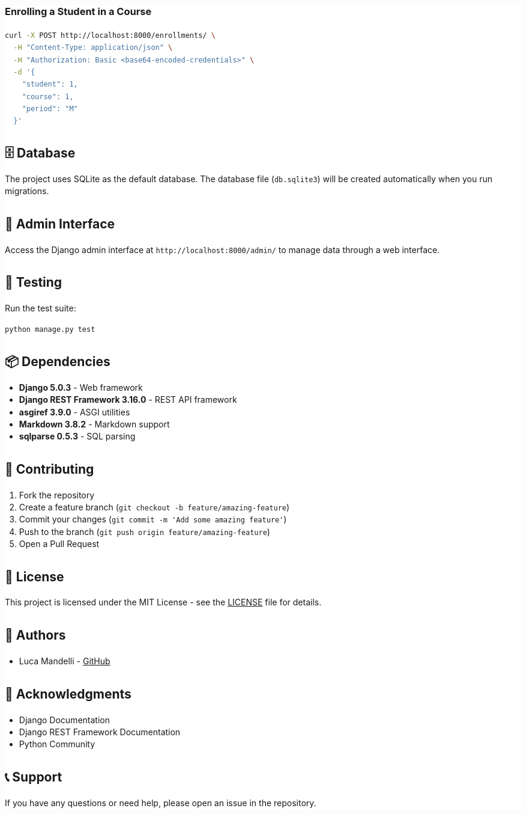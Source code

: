 ### Enrolling a Student in a Course
```bash
curl -X POST http://localhost:8000/enrollments/ \
  -H "Content-Type: application/json" \
  -H "Authorization: Basic <base64-encoded-credentials>" \
  -d '{
    "student": 1,
    "course": 1,
    "period": "M"
  }'
```

## 🗄️ Database

The project uses SQLite as the default database. The database file (`db.sqlite3`) will be created automatically when you run migrations.

## 🔐 Admin Interface

Access the Django admin interface at `http://localhost:8000/admin/` to manage data through a web interface.

## 🧪 Testing

Run the test suite:
```bash
python manage.py test
```

## 📦 Dependencies

- **Django 5.0.3** - Web framework
- **Django REST Framework 3.16.0** - REST API framework
- **asgiref 3.9.0** - ASGI utilities
- **Markdown 3.8.2** - Markdown support
- **sqlparse 0.5.3** - SQL parsing

## 🤝 Contributing

1. Fork the repository
2. Create a feature branch (`git checkout -b feature/amazing-feature`)
3. Commit your changes (`git commit -m 'Add some amazing feature'`)
4. Push to the branch (`git push origin feature/amazing-feature`)
5. Open a Pull Request

## 📄 License

This project is licensed under the MIT License - see the [LICENSE](LICENSE) file for details.

## 👥 Authors

- Luca Mandelli - [GitHub](https://github.com/lucamandelli)

## 🙏 Acknowledgments

- Django Documentation
- Django REST Framework Documentation
- Python Community

## 📞 Support

If you have any questions or need help, please open an issue in the repository.